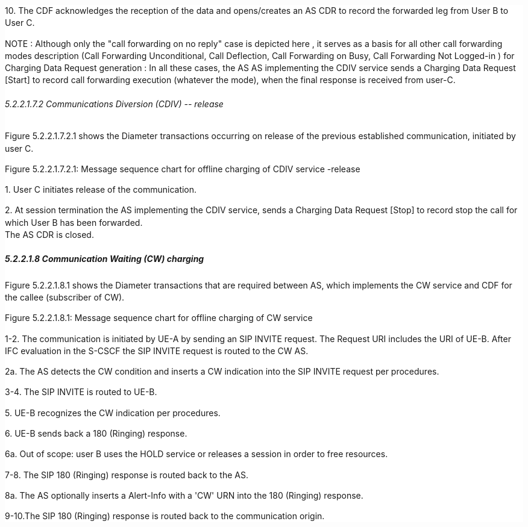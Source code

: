 10\. The CDF acknowledges the reception of the data and opens/creates an
AS CDR to record the forwarded leg from User B to User C.

NOTE : Although only the \"call forwarding on no reply\" case is
depicted here , it serves as a basis for all other call forwarding modes
description (Call Forwarding Unconditional, Call Deflection, Call
Forwarding on Busy, Call Forwarding Not Logged-in ) for Charging Data
Request generation : In all these cases, the AS AS implementing the CDIV
service sends a Charging Data Request \[Start\] to record call
forwarding execution (whatever the mode), when the final response is
received from user-C.

###### 5.2.2.1.7.2 Communications Diversion (CDIV) -- release

Figure 5.2.2.1.7.2.1 shows the Diameter transactions occurring on
release of the previous established communication, initiated by user C.

Figure 5.2.2.1.7.2.1: Message sequence chart for offline charging of
CDIV service -release

1\. User C initiates release of the communication.

2\. At session termination the AS implementing the CDIV service, sends a
Charging Data Request \[Stop\] to record stop the call for which User B
has been forwarded.\
The AS CDR is closed.

##### 5.2.2.1.8 Communication Waiting (CW) charging

Figure 5.2.2.1.8.1 shows the Diameter transactions that are required
between AS, which implements the CW service and CDF for the callee
(subscriber of CW).

Figure 5.2.2.1.8.1: Message sequence chart for offline charging of CW
service

1-2. The communication is initiated by UE-A by sending an SIP INVITE
request. The Request URI includes the URI of UE-B. After IFC evaluation
in the S-CSCF the SIP INVITE request is routed to the CW AS.

2a. The AS detects the CW condition and inserts a CW indication into the
SIP INVITE request per procedures.

3-4. The SIP INVITE is routed to UE-B.

5\. UE-B recognizes the CW indication per procedures.

6\. UE-B sends back a 180 (Ringing) response.

6a. Out of scope: user B uses the HOLD service or releases a session in
order to free resources.

7-8. The SIP 180 (Ringing) response is routed back to the AS.

8a. The AS optionally inserts a Alert-Info with a \'CW\' URN into the
180 (Ringing) response.

9-10.The SIP 180 (Ringing) response is routed back to the communication
origin.
